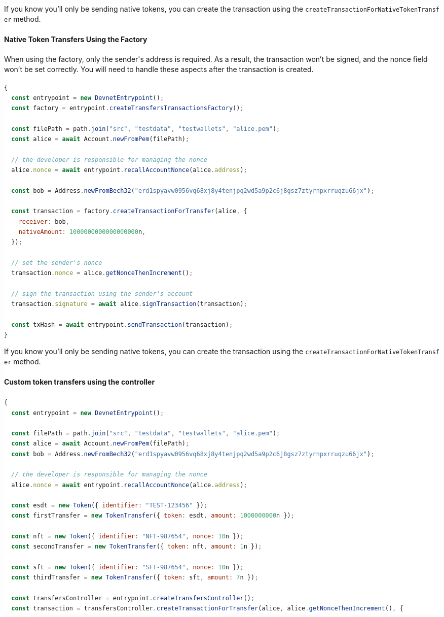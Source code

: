 If you know you’ll only be sending native tokens, you can create the transaction using the `createTransactionForNativeTokenTransfer` method.

#### Native Token Transfers Using the Factory
When using the factory, only the sender's address is required. As a result, the transaction won’t be signed, and the nonce field won’t be set correctly.
You will need to handle these aspects after the transaction is created.

```js
{
  const entrypoint = new DevnetEntrypoint();
  const factory = entrypoint.createTransfersTransactionsFactory();

  const filePath = path.join("src", "testdata", "testwallets", "alice.pem");
  const alice = await Account.newFromPem(filePath);

  // the developer is responsible for managing the nonce
  alice.nonce = await entrypoint.recallAccountNonce(alice.address);

  const bob = Address.newFromBech32("erd1spyavw0956vq68xj8y4tenjpq2wd5a9p2c6j8gsz7ztyrnpxrruqzu66jx");

  const transaction = factory.createTransactionForTransfer(alice, {
    receiver: bob,
    nativeAmount: 1000000000000000000n,
  });

  // set the sender's nonce
  transaction.nonce = alice.getNonceThenIncrement();

  // sign the transaction using the sender's account
  transaction.signature = await alice.signTransaction(transaction);

  const txHash = await entrypoint.sendTransaction(transaction);
}
```

If you know you’ll only be sending native tokens, you can create the transaction using the `createTransactionForNativeTokenTransfer` method.

#### Custom token transfers using the controller

```js
{
  const entrypoint = new DevnetEntrypoint();

  const filePath = path.join("src", "testdata", "testwallets", "alice.pem");
  const alice = await Account.newFromPem(filePath);
  const bob = Address.newFromBech32("erd1spyavw0956vq68xj8y4tenjpq2wd5a9p2c6j8gsz7ztyrnpxrruqzu66jx");

  // the developer is responsible for managing the nonce
  alice.nonce = await entrypoint.recallAccountNonce(alice.address);

  const esdt = new Token({ identifier: "TEST-123456" });
  const firstTransfer = new TokenTransfer({ token: esdt, amount: 1000000000n });

  const nft = new Token({ identifier: "NFT-987654", nonce: 10n });
  const secondTransfer = new TokenTransfer({ token: nft, amount: 1n });

  const sft = new Token({ identifier: "SFT-987654", nonce: 10n });
  const thirdTransfer = new TokenTransfer({ token: sft, amount: 7n });

  const transfersController = entrypoint.createTransfersController();
  const transaction = transfersController.createTransactionForTransfer(alice, alice.getNonceThenIncrement(), {
```